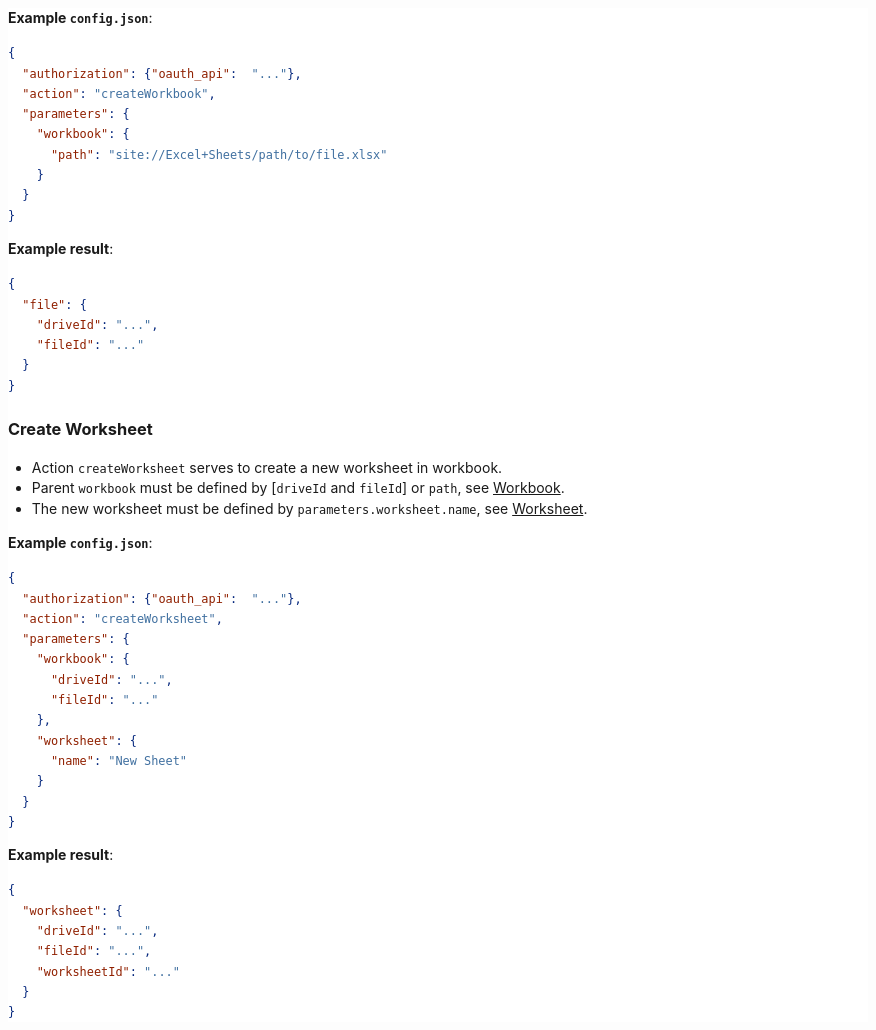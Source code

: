 **Example `config.json`**:
```json
{
  "authorization": {"oauth_api":  "..."},
  "action": "createWorkbook",
  "parameters": {
    "workbook": {
      "path": "site://Excel+Sheets/path/to/file.xlsx"
    }
  }
}
```

**Example result**:
```json
{
  "file": {
    "driveId": "...",
    "fileId": "..."
  }
}
```

### Create Worksheet

- Action `createWorksheet` serves to create a new worksheet in workbook.
- Parent `workbook` must be defined by [`driveId` and `fileId`] or `path`, see [Workbook](#workbook).
- The new worksheet must be defined by `parameters.worksheet.name`, see [Worksheet](#worksheet).

**Example `config.json`**:
```json
{
  "authorization": {"oauth_api":  "..."},
  "action": "createWorksheet",
  "parameters": {
    "workbook": {
      "driveId": "...",
      "fileId": "..."
    },
    "worksheet": {
      "name": "New Sheet"
    }
  }
}
```

**Example result**:
```json
{
  "worksheet": {
    "driveId": "...",
    "fileId": "...",
    "worksheetId": "..."
  }
}
```
